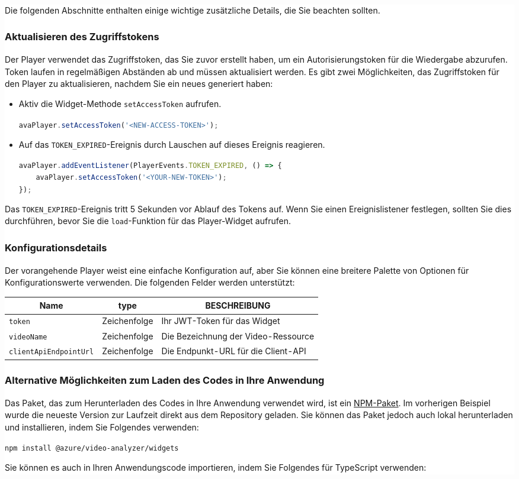 Die folgenden Abschnitte enthalten einige wichtige zusätzliche Details, die Sie beachten sollten.
### <a name="refresh-the-access-token"></a>Aktualisieren des Zugriffstokens

Der Player verwendet das Zugriffstoken, das Sie zuvor erstellt haben, um ein Autorisierungstoken für die Wiedergabe abzurufen. Token laufen in regelmäßigen Abständen ab und müssen aktualisiert werden. Es gibt zwei Möglichkeiten, das Zugriffstoken für den Player zu aktualisieren, nachdem Sie ein neues generiert haben:

* Aktiv die Widget-Methode `setAccessToken` aufrufen.
    ```typescript
    avaPlayer.setAccessToken('<NEW-ACCESS-TOKEN>');
    ```
* Auf das `TOKEN_EXPIRED`-Ereignis durch Lauschen auf dieses Ereignis reagieren.
    ```typescript
    avaPlayer.addEventListener(PlayerEvents.TOKEN_EXPIRED, () => {
        avaPlayer.setAccessToken('<YOUR-NEW-TOKEN>');
    });
    ```

Das `TOKEN_EXPIRED`-Ereignis tritt 5 Sekunden vor Ablauf des Tokens auf. Wenn Sie einen Ereignislistener festlegen, sollten Sie dies durchführen, bevor Sie die `load`-Funktion für das Player-Widget aufrufen.

### <a name="configuration-details"></a>Konfigurationsdetails

Der vorangehende Player weist eine einfache Konfiguration auf, aber Sie können eine breitere Palette von Optionen für Konfigurationswerte verwenden. Die folgenden Felder werden unterstützt:

| Name   | type             | BESCHREIBUNG                         |
| ------ | ---------------- | ----------------------------------- |
| `token`  | Zeichenfolge | Ihr JWT-Token für das Widget |
| `videoName` | Zeichenfolge | Die Bezeichnung der Video-Ressource  |
| `clientApiEndpointUrl` | Zeichenfolge | Die Endpunkt-URL für die Client-API |

### <a name="alternate-ways-to-load-the-code-into-your-application"></a>Alternative Möglichkeiten zum Laden des Codes in Ihre Anwendung

Das Paket, das zum Herunterladen des Codes in Ihre Anwendung verwendet wird, ist ein [NPM-Paket](https://www.npmjs.com/package/@azure/video-analyzer-widgets). Im vorherigen Beispiel wurde die neueste Version zur Laufzeit direkt aus dem Repository geladen. Sie können das Paket jedoch auch lokal herunterladen und installieren, indem Sie Folgendes verwenden:

```bash
npm install @azure/video-analyzer/widgets
```

Sie können es auch in Ihren Anwendungscode importieren, indem Sie Folgendes für TypeScript verwenden:

